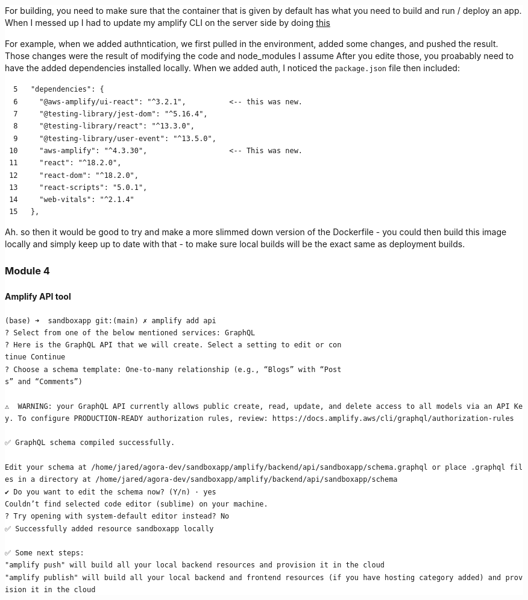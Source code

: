 For building, you need to make sure that the container
that is given by default has what you need to build and run / deploy
an app. When I messed up I had to update my amplify CLI on the server side by doing [this](https://repost.aws/questions/QUSCAhS9GuRN2J_5f3tKe1dQ/how-do-you-update-amplify-build-version-for-ci-cd)

For example, when we added authntication, we first pulled in the
environment, added some changes, and pushed the result. Those
changes were the result of modifying the code and node_modules I assume
After you edite those, you proabably need to have the added
dependencies installed locally. When we added auth, I noticed
the `package.json` file then included:

```
  5   "dependencies": {
  6     "@aws-amplify/ui-react": "^3.2.1",          <-- this was new.
  7     "@testing-library/jest-dom": "^5.16.4",
  8     "@testing-library/react": "^13.3.0",
  9     "@testing-library/user-event": "^13.5.0",
 10     "aws-amplify": "^4.3.30",                   <-- This was new.
 11     "react": "^18.2.0",
 12     "react-dom": "^18.2.0",
 13     "react-scripts": "5.0.1",
 14     "web-vitals": "^2.1.4"
 15   },
```

Ah. so then it would be good to try and make a more slimmed down
version of the Dockerfile - you could then build this image locally
and simply keep up to date with that - to make sure local builds
will be the exact same as deployment builds.


### Module 4

#### Amplify API tool

```
(base) ➜  sandboxapp git:(main) ✗ amplify add api
? Select from one of the below mentioned services: GraphQL
? Here is the GraphQL API that we will create. Select a setting to edit or con
tinue Continue
? Choose a schema template: One-to-many relationship (e.g., “Blogs” with “Post
s” and “Comments”)

⚠️  WARNING: your GraphQL API currently allows public create, read, update, and delete access to all models via an API Key. To configure PRODUCTION-READY authorization rules, review: https://docs.amplify.aws/cli/graphql/authorization-rules

✅ GraphQL schema compiled successfully.

Edit your schema at /home/jared/agora-dev/sandboxapp/amplify/backend/api/sandboxapp/schema.graphql or place .graphql files in a directory at /home/jared/agora-dev/sandboxapp/amplify/backend/api/sandboxapp/schema
✔ Do you want to edit the schema now? (Y/n) · yes
Couldn’t find selected code editor (sublime) on your machine.
? Try opening with system-default editor instead? No
✅ Successfully added resource sandboxapp locally

✅ Some next steps:
"amplify push" will build all your local backend resources and provision it in the cloud
"amplify publish" will build all your local backend and frontend resources (if you have hosting category added) and provision it in the cloud
```
